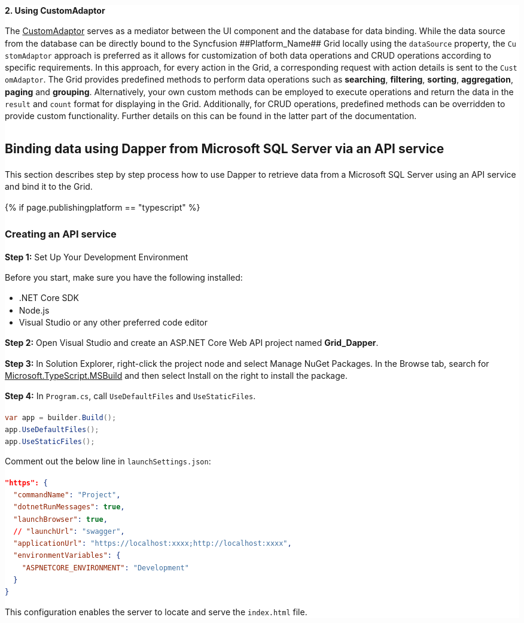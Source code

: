 **2. Using CustomAdaptor**

The [CustomAdaptor](../../grid/connecting-to-adaptors/custom-adaptor) serves as a mediator between the UI component and the database for data binding. While the data source from the database can be directly bound to the Syncfusion ##Platform_Name## Grid locally using the `dataSource` property, the `CustomAdaptor` approach is preferred as it allows for customization of both data operations and CRUD operations according to specific requirements. In this approach, for every action in the Grid, a corresponding request with action details is sent to the `CustomAdaptor`. The Grid provides predefined methods to perform data operations such as **searching**, **filtering**, **sorting**, **aggregation**, **paging** and **grouping**. Alternatively, your own custom methods can be employed to execute operations and return the data in the `result` and `count` format for displaying in the Grid. Additionally, for CRUD operations, predefined methods can be overridden to provide custom functionality. Further details on this can be found in the latter part of the documentation.

## Binding data using Dapper from Microsoft SQL Server via an API service

This section describes step by step process how to use Dapper to retrieve data from a Microsoft SQL Server using an API service and bind it to the Grid.

{% if page.publishingplatform == "typescript" %}

### Creating an API service

**Step 1:** Set Up Your Development Environment

Before you start, make sure you have the following installed:

- .NET Core SDK
- Node.js
- Visual Studio or any other preferred code editor

**Step 2:** Open Visual Studio and create an ASP.NET Core Web API project named **Grid_Dapper**. 

**Step 3:** In Solution Explorer, right-click the project node and select Manage NuGet Packages. In the Browse tab, search for [Microsoft.TypeScript.MSBuild](https://www.nuget.org/packages/Microsoft.TypeScript.MSBuild/) and then select Install on the right to install the package.

**Step 4:** In `Program.cs`, call `UseDefaultFiles` and `UseStaticFiles`.

```cs
var app = builder.Build();
app.UseDefaultFiles();
app.UseStaticFiles();
```

Comment out the below line in `launchSettings.json`:

```json
"https": {
  "commandName": "Project",
  "dotnetRunMessages": true,
  "launchBrowser": true,
  // "launchUrl": "swagger",
  "applicationUrl": "https://localhost:xxxx;http://localhost:xxxx",
  "environmentVariables": {
    "ASPNETCORE_ENVIRONMENT": "Development"
  }
}
```
This configuration enables the server to locate and serve the `index.html` file.
